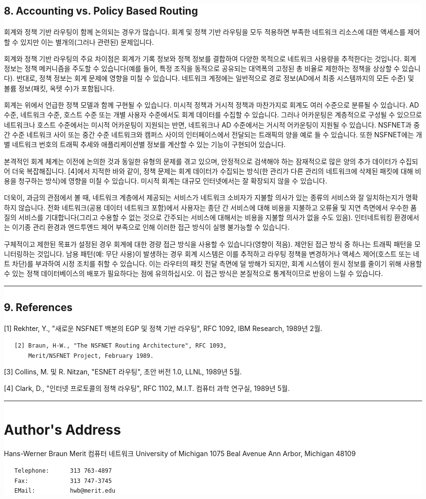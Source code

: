 ## **8. Accounting vs. Policy Based Routing**

회계와 정책 기반 라우팅이 함께 논의되는 경우가 많습니다. 회계 및 정책 기반 라우팅을 모두 적용하면 부족한 네트워크 리소스에 대한 액세스를 제어할 수 있지만 이는 별개의\(그러나 관련된\) 문제입니다.

회계와 정책 기반 라우팅의 주요 차이점은 회계가 기록 정보와 정책 정보를 결합하여 다양한 목적으로 네트워크 사용량을 추적한다는 것입니다. 회계 정보는 정책 메커니즘을 주도할 수 있습니다\(예를 들어, 특정 조직을 동적으로 공유되는 대역폭의 고정된 총 비율로 제한하는 정책을 상상할 수 있습니다\). 반대로, 정책 정보는 회계 문제에 영향을 미칠 수 있습니다. 네트워크 계정에는 일반적으로 경로 정보\(AD에서 최종 시스템까지의 모든 수준\) 및 볼륨 정보\(패킷, 옥텟 수\)가 포함됩니다.

회계는 위에서 언급한 정책 모델과 함께 구현될 수 있습니다. 미시적 정책과 거시적 정책과 마찬가지로 회계도 여러 수준으로 분류될 수 있습니다. AD 수준, 네트워크 수준, 호스트 수준 또는 개별 사용자 수준에서도 회계 데이터를 수집할 수 있습니다. 그러나 어카운팅은 계층적으로 구성될 수 있으므로 네트워크나 호스트 수준에서는 미시적 어카운팅이 지원되는 반면, 네트워크나 AD 수준에서는 거시적 어카운팅이 지원될 수 있습니다. NSFNET과 중간 수준 네트워크 사이 또는 중간 수준 네트워크와 캠퍼스 사이의 인터페이스에서 전달되는 트래픽의 양을 예로 들 수 있습니다. 또한 NSFNET에는 개별 네트워크 번호의 트래픽 추세와 애플리케이션별 정보를 계산할 수 있는 기능이 구현되어 있습니다.

본격적인 회계 체계는 이전에 논의한 것과 동일한 유형의 문제를 겪고 있으며, 안정적으로 검색해야 하는 잠재적으로 많은 양의 추가 데이터가 수집되어 더욱 복잡해집니다. \[4\]에서 지적한 바와 같이, 정책 문제는 회계 데이터가 수집되는 방식\(한 관리가 다른 관리의 네트워크에 삭제된 패킷에 대해 비용을 청구하는 방식\)에 영향을 미칠 수 있습니다. 미시적 회계는 대규모 인터넷에서는 잘 확장되지 않을 수 있습니다.

더욱이, 과금의 관점에서 볼 때, 네트워크 계층에서 제공되는 서비스가 네트워크 소비자가 지불할 의사가 있는 종류의 서비스와 잘 일치하는지가 명확하지 않습니다. 전화 네트워크\(공용 데이터 네트워크 포함\)에서 사용자는 종단 간 서비스에 대해 비용을 지불하고 오류율 및 지연 측면에서 우수한 품질의 서비스를 기대합니다\(그리고 수용할 수 없는 것으로 간주되는 서비스에 대해서는 비용을 지불할 의사가 없을 수도 있음\). 인터네트워킹 환경에서는 이기종 관리 환경과 엔드투엔드 제어 부족으로 인해 이러한 접근 방식이 실행 불가능할 수 있습니다.

구체적이고 제한된 목표가 설정된 경우 회계에 대한 경량 접근 방식을 사용할 수 있습니다\(영향이 적음\). 제안된 접근 방식 중 하나는 트래픽 패턴을 모니터링하는 것입니다. 남용 패턴\(예: 무단 사용\)이 발생하는 경우 회계 시스템은 이를 추적하고 라우팅 정책을 변경하거나 액세스 제어\(호스트 또는 네트 차단\)를 부과하여 시정 조치를 취할 수 있습니다. 이는 라우터의 패킷 전달 측면에 덜 방해가 되지만, 회계 시스템이 원시 정보를 줄이기 위해 사용할 수 있는 정책 데이터베이스의 배포가 필요하다는 점에 유의하십시오. 이 접근 방식은 본질적으로 통계적이므로 반응이 느릴 수 있습니다.

---
## **9. References**

\[1\] Rekhter, Y., "새로운 NSFNET 백본의 EGP 및 정책 기반 라우팅", RFC 1092, IBM Research, 1989년 2월.

```text
   [2] Braun, H-W., "The NSFNET Routing Architecture", RFC 1093,
       Merit/NSFNET Project, February 1989.
```

\[3\] Collins, M. 및 R. Nitzan, "ESNET 라우팅", 초안 버전 1.0, LLNL, 1989년 5월.

\[4\] Clark, D., "인터넷 프로토콜의 정책 라우팅", RFC 1102, M.I.T. 컴퓨터 과학 연구실, 1989년 5월.

---
# **Author's Address**

Hans-Werner Braun Merit 컴퓨터 네트워크 University of Michigan 1075 Beal Avenue Ann Arbor, Michigan 48109

```text
   Telephone:      313 763-4897
   Fax:            313 747-3745
   EMail:          hwb@merit.edu
```